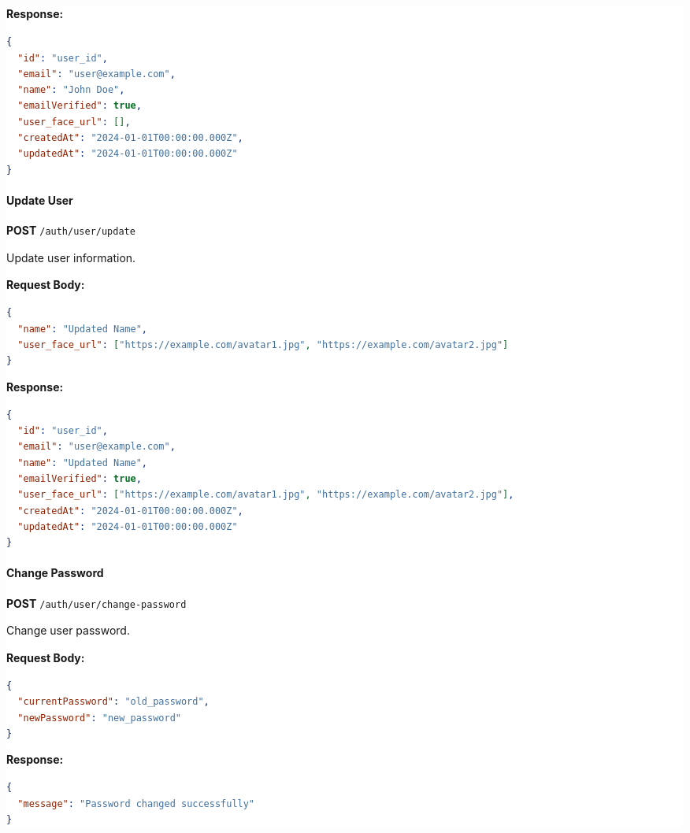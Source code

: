 **Response:**
```json
{
  "id": "user_id",
  "email": "user@example.com",
  "name": "John Doe",
  "emailVerified": true,
  "user_face_url": [],
  "createdAt": "2024-01-01T00:00:00.000Z",
  "updatedAt": "2024-01-01T00:00:00.000Z"
}
```

#### Update User
**POST** `/auth/user/update`

Update user information.

**Request Body:**
```json
{
  "name": "Updated Name",
  "user_face_url": ["https://example.com/avatar1.jpg", "https://example.com/avatar2.jpg"]
}
```

**Response:**
```json
{
  "id": "user_id",
  "email": "user@example.com",
  "name": "Updated Name",
  "emailVerified": true,
  "user_face_url": ["https://example.com/avatar1.jpg", "https://example.com/avatar2.jpg"],
  "createdAt": "2024-01-01T00:00:00.000Z",
  "updatedAt": "2024-01-01T00:00:00.000Z"
}
```

#### Change Password
**POST** `/auth/user/change-password`

Change user password.

**Request Body:**
```json
{
  "currentPassword": "old_password",
  "newPassword": "new_password"
}
```

**Response:**
```json
{
  "message": "Password changed successfully"
}
```
